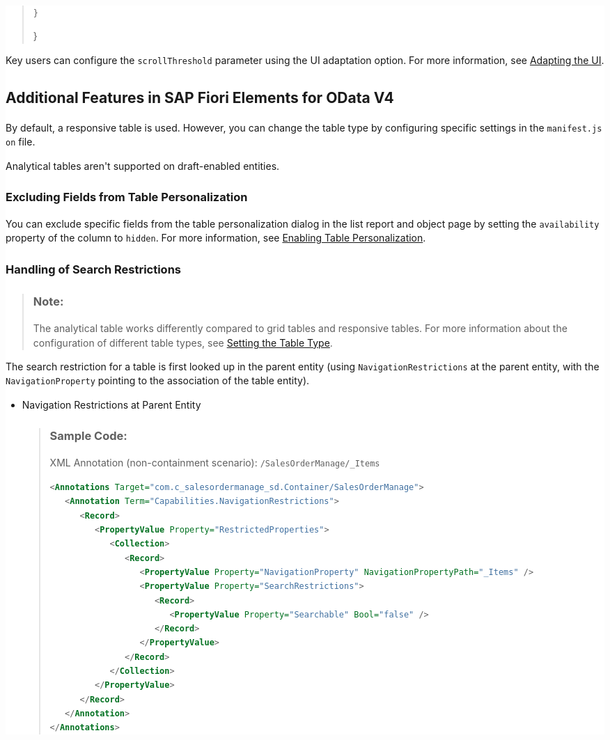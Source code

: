 >     }
> }
> 
> ```

Key users can configure the `scrollThreshold` parameter using the UI adaptation option. For more information, see [Adapting the UI](adapting-the-ui-59bfd31.md).



<a name="loioc0f6592a592e47f9bb6d09900de47412__section_ey5_lvv_gnb"/>

## Additional Features in SAP Fiori Elements for OData V4

By default, a responsive table is used. However, you can change the table type by configuring specific settings in the `manifest.json` file.

Analytical tables aren't supported on draft-enabled entities.



### Excluding Fields from Table Personalization

You can exclude specific fields from the table personalization dialog in the list report and object page by setting the `availability` property of the column to `hidden`. For more information, see [Enabling Table Personalization](enabling-table-personalization-3e2b4d2.md).



### Handling of Search Restrictions

> ### Note:  
> The analytical table works differently compared to grid tables and responsive tables. For more information about the configuration of different table types, see [Setting the Table Type](setting-the-table-type-7f844f1.md).

The search restriction for a table is first looked up in the parent entity \(using `NavigationRestrictions` at the parent entity, with the `NavigationProperty` pointing to the association of the table entity\).

-   Navigation Restrictions at Parent Entity

    > ### Sample Code:  
    > XML Annotation \(non-containment scenario\): `/SalesOrderManage/_Items`
    > 
    > ```xml
    > <Annotations Target="com.c_salesordermanage_sd.Container/SalesOrderManage">
    >    <Annotation Term="Capabilities.NavigationRestrictions">
    >       <Record>
    >          <PropertyValue Property="RestrictedProperties">
    >             <Collection>
    >                <Record>
    >                   <PropertyValue Property="NavigationProperty" NavigationPropertyPath="_Items" />
    >                   <PropertyValue Property="SearchRestrictions">
    >                      <Record>
    >                         <PropertyValue Property="Searchable" Bool="false" />
    >                      </Record>
    >                   </PropertyValue>
    >                </Record>
    >             </Collection>
    >          </PropertyValue>
    >       </Record>
    >    </Annotation>
    > </Annotations>
    > ```

